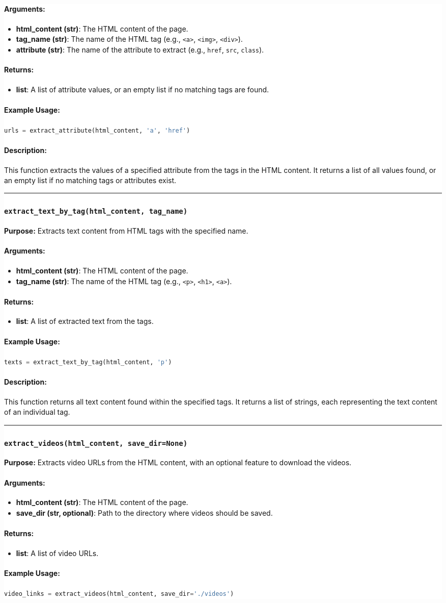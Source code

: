 #### Arguments:
- **html_content (str)**: The HTML content of the page.
- **tag_name (str)**: The name of the HTML tag (e.g., `<a>`, `<img>`, `<div>`).
- **attribute (str)**: The name of the attribute to extract (e.g., `href`, `src`, `class`).

#### Returns:
- **list**: A list of attribute values, or an empty list if no matching tags are found.

#### Example Usage:
```python
urls = extract_attribute(html_content, 'a', 'href')
```

#### Description:
This function extracts the values of a specified attribute from the tags in the HTML content. It returns a list of all values found, or an empty list if no matching tags or attributes exist.

---

### `extract_text_by_tag(html_content, tag_name)`
**Purpose:** Extracts text content from HTML tags with the specified name.

#### Arguments:
- **html_content (str)**: The HTML content of the page.
- **tag_name (str)**: The name of the HTML tag (e.g., `<p>`, `<h1>`, `<a>`).

#### Returns:
- **list**: A list of extracted text from the tags.

#### Example Usage:
```python
texts = extract_text_by_tag(html_content, 'p')
```

#### Description:
This function returns all text content found within the specified tags. It returns a list of strings, each representing the text content of an individual tag.

---

### `extract_videos(html_content, save_dir=None)`
**Purpose:** Extracts video URLs from the HTML content, with an optional feature to download the videos.

#### Arguments:
- **html_content (str)**: The HTML content of the page.
- **save_dir (str, optional)**: Path to the directory where videos should be saved.

#### Returns:
- **list**: A list of video URLs.

#### Example Usage:
```python
video_links = extract_videos(html_content, save_dir='./videos')
```
